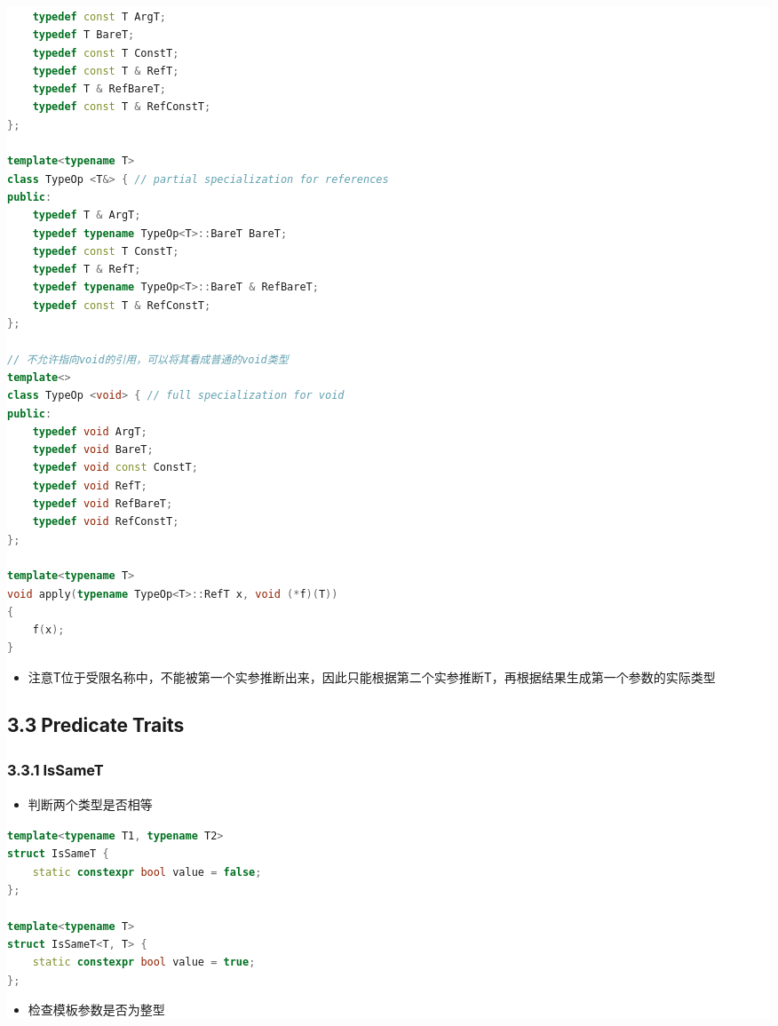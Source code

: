 ```cpp
    typedef const T ArgT;
    typedef T BareT;
    typedef const T ConstT;
    typedef const T & RefT;
    typedef T & RefBareT;
    typedef const T & RefConstT;
};

template<typename T>
class TypeOp <T&> { // partial specialization for references
public:
    typedef T & ArgT;
    typedef typename TypeOp<T>::BareT BareT;
    typedef const T ConstT;
    typedef T & RefT;
    typedef typename TypeOp<T>::BareT & RefBareT;
    typedef const T & RefConstT;
};

// 不允许指向void的引用，可以将其看成普通的void类型
template<>
class TypeOp <void> { // full specialization for void
public:
    typedef void ArgT;
    typedef void BareT;
    typedef void const ConstT;
    typedef void RefT;
    typedef void RefBareT;
    typedef void RefConstT;
};

template<typename T>
void apply(typename TypeOp<T>::RefT x, void (*f)(T))
{
    f(x);
}
```
* 注意T位于受限名称中，不能被第一个实参推断出来，因此只能根据第二个实参推断T，再根据结果生成第一个参数的实际类型

## 3.3 Predicate Traits
### 3.3.1 IsSameT
* 判断两个类型是否相等

```cpp
template<typename T1, typename T2>
struct IsSameT {
    static constexpr bool value = false;
};

template<typename T>
struct IsSameT<T, T> {
    static constexpr bool value = true;
};
```
* 检查模板参数是否为整型
